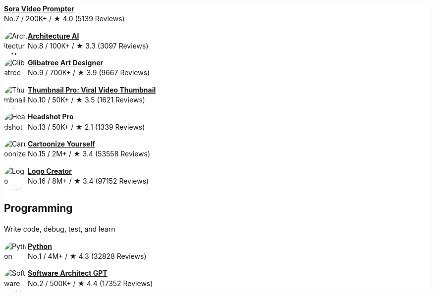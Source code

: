   [**Sora Video Prompter**](https://chat.openai.com/g/g-675bffa6a7508191baca3c68cd204068-sora-video-prompter) \
  No.7 / 200K+ / ★ 4.0 (5139 Reviews)
          

  [<img align="left" height="48px" width="48px" style="border-radius:50%" alt="Architecture AI" src="https://api-1.gptshunter.com/api/v1/image/proxy?url=https%3A%2F%2Fchatgpt.com%2Fbackend-api%2Fcontent%3Fid%3Dfile-laKmwJPd0q7rzr8zC64RxCBs%26gizmo_id%3Dg-40KJLGAgH%26ts%3D485457%26p%3Dgpp%26sig%3Df10b0d32f57705515810b0e57621a3721950cbc03fa97fef4eb7683dfd527113%26v%3D0"/>](https://chat.openai.com/g/g-40KJLGAgH-architecture-ai)
  
  [**Architecture AI**](https://chat.openai.com/g/g-40KJLGAgH-architecture-ai) \
  No.8 / 100K+ / ★ 3.3 (3097 Reviews)
          

  [<img align="left" height="48px" width="48px" style="border-radius:50%" alt="Glibatree Art Designer" src="https://api-1.gptshunter.com/api/v1/image/proxy?url=https%3A%2F%2Fchatgpt.com%2Fbackend-api%2Fcontent%3Fid%3Dfile-2s8d93PGClqsJb4QuOGNXUxM%26gizmo_id%3Dg-7CKojumSX%26ts%3D485457%26p%3Dgpp%26sig%3Db5ed9fdbd4e47ad4f1e7014170b2a9593c4cab386c997992aedbb59131770597%26v%3D0"/>](https://chat.openai.com/g/g-7CKojumSX-glibatree-art-designer)
  
  [**Glibatree Art Designer**](https://chat.openai.com/g/g-7CKojumSX-glibatree-art-designer) \
  No.9 / 700K+ / ★ 3.9 (9667 Reviews)
          

  [<img align="left" height="48px" width="48px" style="border-radius:50%" alt="Thumbnail Pro: Viral Video Thumbnail" src="https://api-1.gptshunter.com/api/v1/image/proxy?url=https%3A%2F%2Fchatgpt.com%2Fbackend-api%2Fcontent%3Fid%3Dfile-apKKYiesQRDstE3yReCrVAqk%26gizmo_id%3Dg-9FtAOTNOr%26ts%3D485457%26p%3Dgpp%26sig%3Dffb0c5e452632845f93507389154343bb733d1dcbbba17defa79137151982e3a%26v%3D0"/>](https://chat.openai.com/g/g-9FtAOTNOr-thumbnail-pro-viral-video-thumbnail)
  
  [**Thumbnail Pro: Viral Video Thumbnail**](https://chat.openai.com/g/g-9FtAOTNOr-thumbnail-pro-viral-video-thumbnail) \
  No.10 / 50K+ / ★ 3.5 (1621 Reviews)
          



  [<img align="left" height="48px" width="48px" style="border-radius:50%" alt="Headshot Pro" src="https://api-1.gptshunter.com/api/v1/image/proxy?url=https%3A%2F%2Fchatgpt.com%2Fbackend-api%2Fcontent%3Fid%3Dfile-YEYOcT2f5fKbPHbuoQi82gu8%26gizmo_id%3Dg-yoiVlMv3g%26ts%3D485457%26p%3Dgpp%26sig%3D29f8fa5f7b3a6f4521c86122d0159fe87b8f0e01a1fc51d1b6cedddc5b94179b%26v%3D0"/>](https://chat.openai.com/g/g-yoiVlMv3g-headshot-pro)
  
  [**Headshot Pro**](https://chat.openai.com/g/g-yoiVlMv3g-headshot-pro) \
  No.13 / 50K+ / ★ 2.1 (1339 Reviews)
          


  [<img align="left" height="48px" width="48px" style="border-radius:50%" alt="Cartoonize Yourself" src="https://api-1.gptshunter.com/api/v1/image/proxy?url=https%3A%2F%2Fchatgpt.com%2Fbackend-api%2Fcontent%3Fid%3Dfile-bUZE1j8Ld1SJq9wEeJDfRGuM%26gizmo_id%3Dg-gFFsdkfMC%26ts%3D485457%26p%3Dgpp%26sig%3D687e4ffda871da82d0474a899f71ebf3f02a535f0faa7631cc21e39d34a6e5a7%26v%3D0"/>](https://chat.openai.com/g/g-gFFsdkfMC-cartoonize-yourself)
  
  [**Cartoonize Yourself**](https://chat.openai.com/g/g-gFFsdkfMC-cartoonize-yourself) \
  No.15 / 2M+ / ★ 3.4 (53558 Reviews)
          

  [<img align="left" height="48px" width="48px" style="border-radius:50%" alt="Logo Creator" src="https://api-1.gptshunter.com/api/v1/image/proxy?url=https%3A%2F%2Fchatgpt.com%2Fbackend-api%2Fcontent%3Fid%3Dfile-RMJTxVFqg1Bl06buAXrMGNr3%26gizmo_id%3Dg-gFt1ghYJl%26ts%3D485457%26p%3Dgpp%26sig%3D405678ecb100f094a78a7f33e691b06c6e6ffe1ea8519482c6ac5222cbc8585a%26v%3D0"/>](https://chat.openai.com/g/g-gFt1ghYJl-logo-creator)
  
  [**Logo Creator**](https://chat.openai.com/g/g-gFt1ghYJl-logo-creator) \
  No.16 / 8M+ / ★ 3.4 (97152 Reviews)
          
  
  ## Programming
  
  Write code, debug, test, and learn
  
  
  [<img align="left" height="48px" width="48px" style="border-radius:50%" alt="Python" src="https://api-1.gptshunter.com/api/v1/image/proxy?url=https%3A%2F%2Fchatgpt.com%2Fbackend-api%2Fcontent%3Fid%3Dfile-ld53W1TkNJMYK6RyyFboObSW%26gizmo_id%3Dg-cKXjWStaE%26ts%3D485457%26p%3Dgpp%26sig%3D3d8f66ca72d22b6c7db00c919d9e12e1494513b4391d6f0bf0d8b10c2542a8e8%26v%3D0"/>](https://chat.openai.com/g/g-cKXjWStaE-python)
  
  [**Python**](https://chat.openai.com/g/g-cKXjWStaE-python) \
  No.1 / 4M+ / ★ 4.3 (32828 Reviews)
          

  [<img align="left" height="48px" width="48px" style="border-radius:50%" alt="Software Architect GPT" src="https://api-1.gptshunter.com/api/v1/image/proxy?url=https%3A%2F%2Fchatgpt.com%2Fbackend-api%2Fcontent%3Fid%3Dfile-DscTRFvldE1BRWMUeSVs9sqz%26gizmo_id%3Dg-J0FYgDhN5%26ts%3D485457%26p%3Dgpp%26sig%3D940d986d0038a9c2a74fa1f631cdfd89df737713ed96b6ecff6ebe6f146f8429%26v%3D0"/>](https://chat.openai.com/g/g-J0FYgDhN5-software-architect-gpt)
  
  [**Software Architect GPT**](https://chat.openai.com/g/g-J0FYgDhN5-software-architect-gpt) \
  No.2 / 500K+ / ★ 4.4 (17352 Reviews)
          